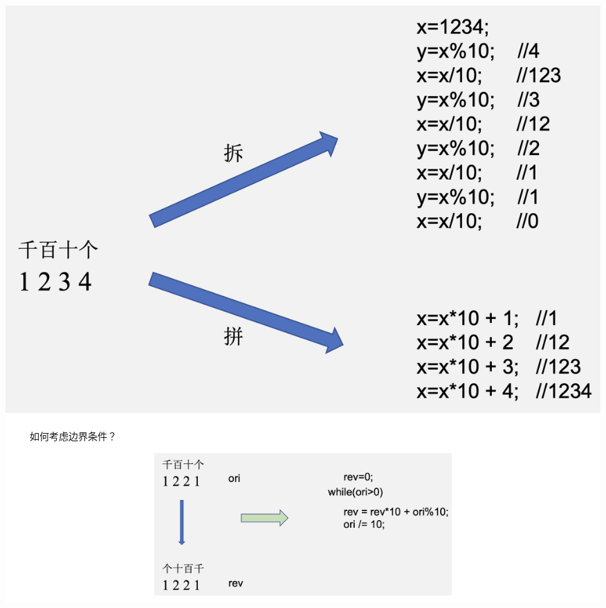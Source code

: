 <img src="image-8.png" alt="Alt text" style="margin-top: 0; margin-bottom: 10px;" align="center">
</div>

&emsp;&emsp;&ensp;如何考虑边界条件？

<div style=" margin: 0 auto; max-width: 50%;">
<img src="image-9.png" alt="Alt text" style="margin-top: 0; margin-bottom: 10px;" align="center">
</div>
